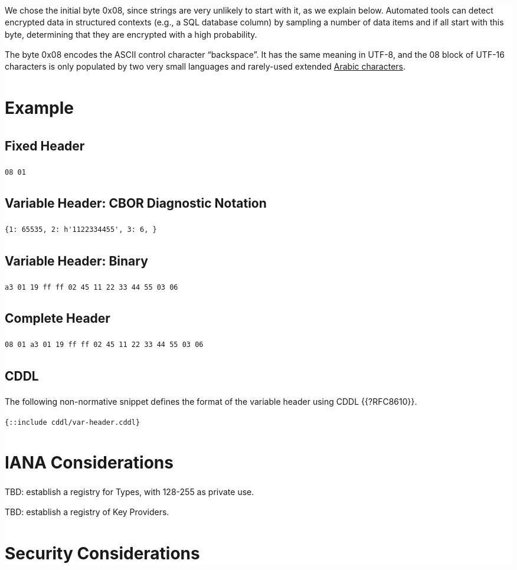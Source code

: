 We chose the initial byte 0x08, since strings are very unlikely to start with it, as we explain below. Automated tools can detect encrypted data in structured contexts (e.g., a SQL database column) by sampling a number of data items and if all start with this byte, determining that they are encrypted with a high probability.

The byte 0x08 encodes the ASCII control character “backspace”. It has the same meaning in UTF-8, and the 08 block of UTF-16 characters is only populated by two very small languages and rarely-used extended [Arabic characters](https://en.wikipedia.org/wiki/Arabic_Extended-A).

# Example

## Fixed Header

``08 01``

## Variable Header: CBOR Diagnostic Notation

```
{1: 65535, 2: h'1122334455', 3: 6, }
```

## Variable Header: Binary

```
a3 01 19 ff ff 02 45 11 22 33 44 55 03 06
```

## Complete Header

```
08 01 a3 01 19 ff ff 02 45 11 22 33 44 55 03 06
```

## CDDL

The following non-normative snippet defines the format of the variable header using CDDL {{?RFC8610}}.

~~~ 
{::include cddl/var-header.cddl}
~~~

# IANA Considerations

TBD: establish a registry for Types, with 128-255 as private use.

TBD: establish a registry of Key Providers.

# Security Considerations
